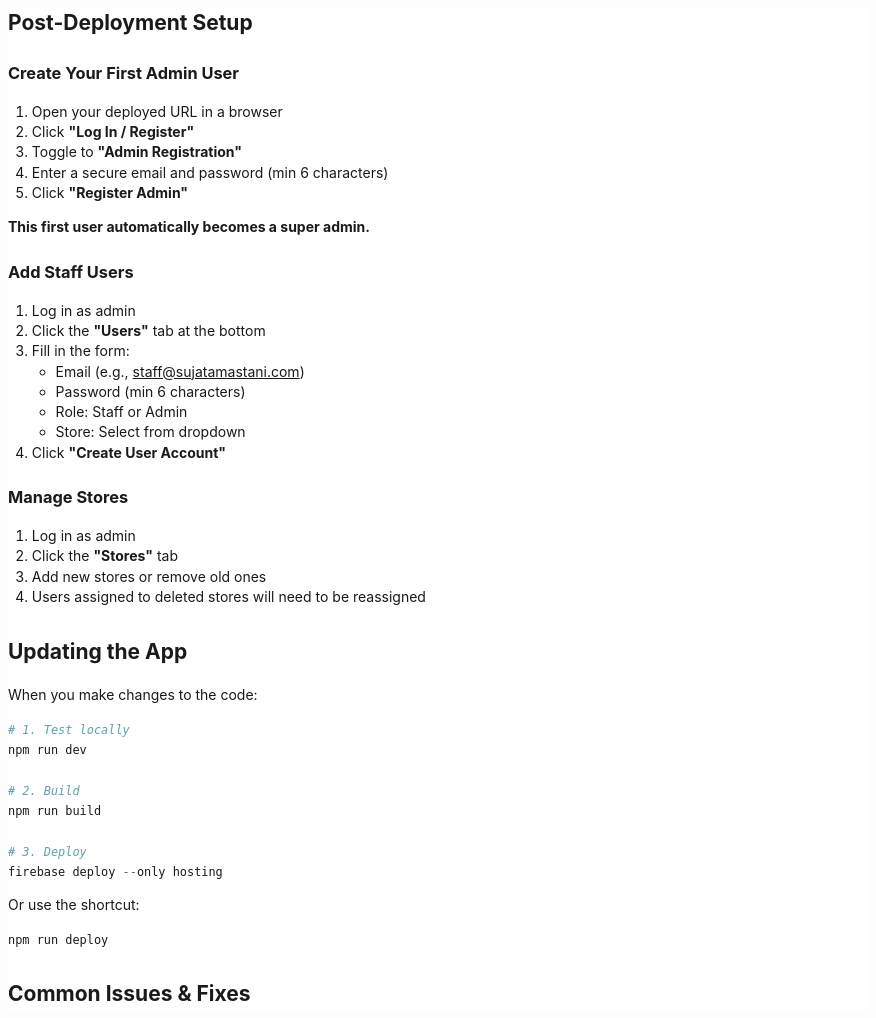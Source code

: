 ## Post-Deployment Setup

### Create Your First Admin User

1. Open your deployed URL in a browser
2. Click **"Log In / Register"**
3. Toggle to **"Admin Registration"**
4. Enter a secure email and password (min 6 characters)
5. Click **"Register Admin"**

**This first user automatically becomes a super admin.**

### Add Staff Users

1. Log in as admin
2. Click the **"Users"** tab at the bottom
3. Fill in the form:
   - Email (e.g., staff@sujatamastani.com)
   - Password (min 6 characters)
   - Role: Staff or Admin
   - Store: Select from dropdown
4. Click **"Create User Account"**

### Manage Stores

1. Log in as admin
2. Click the **"Stores"** tab
3. Add new stores or remove old ones
4. Users assigned to deleted stores will need to be reassigned

## Updating the App

When you make changes to the code:

```powershell
# 1. Test locally
npm run dev

# 2. Build
npm run build

# 3. Deploy
firebase deploy --only hosting
```

Or use the shortcut:
```powershell
npm run deploy
```

## Common Issues & Fixes
